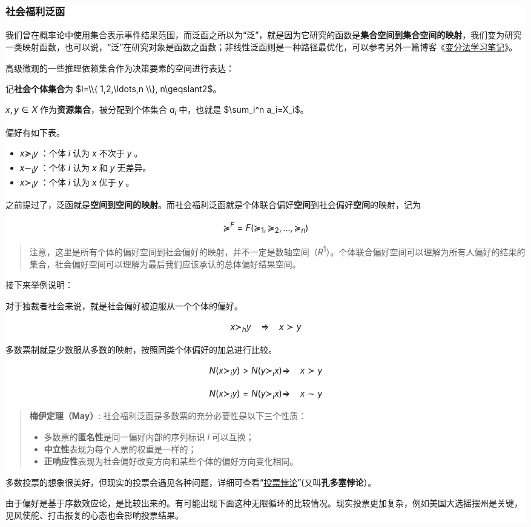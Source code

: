 ### 社会福利泛函


我们曾在概率论中使用集合表示事件结果范围，而泛函之所以为“泛”，就是因为它研究的函数是**集合空间到集合空间的映射**，我们变为研究一类映射函数，也可以说，“泛”在研究对象是函数之函数；非线性泛函则是一种路径最优化，可以参考另外一篇博客《[变分法学习笔记](https://blog.huaxiangshan.com/zh-cn/posts/bff/)》。

高级微观的一些推理依赖集合作为决策要素的空间进行表达：

记**社会个体集合**为 $I=\\{ 1,2,\ldots,n \\}, n\geqslant2$。

$x,y \in X$  作为**资源集合**，被分配到个体集合 $a_i$ 中，也就是 $\sum_i^n a_i=X_i$。

偏好有如下表。

- $x\succeq_{i}y$ ：个体 $i$ 认为 $x$ 不次于 $y$ 。
- $x\sim_{i}y$ ：个体 $i$ 认为 $x$ 和 $y$ 无差异。
- $x\succ_{i}y$ ：个体 $i$ 认为 $x$ 优于 $y$ 。

之前提过了，泛函就是**空间到空间的映射**。而社会福利泛函就是个体联合偏好**空间**到社会偏好**空间**的映射，记为

$$
\succeq^{F}=F(\succeq_{1},\succeq_{2},\ldots,\succeq_{n})
$$
> 注意，这里是所有个体的偏好空间到社会偏好的映射，并不一定是数轴空间（$R^1$）。个体联合偏好空间可以理解为所有人偏好的结果的集合，社会偏好空间可以理解为最后我们应该承认的总体偏好结果空间。

接下来举例说明：


对于独裁者社会来说，就是社会偏好被迫服从一个个体的偏好。

$$
x\succ_{h}y\quad\Rightarrow\quad x\succ y
$$

多数票制就是少数服从多数的映射，按照同类个体偏好的加总进行比较。

$$
N(x\succ_{i}y)>N(y\succ_{i}x)\Rightarrow\quad x\succ y $$

$$
N(x\succ_{i}y)=N(y\succ_{i}x)\Rightarrow\quad x\sim y
$$

> **梅伊定理（May）**: 社会福利泛函是多数票的充分必要性是以下三个性质：
> 
> - 多数票的**匿名性**是同一偏好内部的序列标识 $i$ 可以互换；
> - **中立性**表现为每个人票的权重是一样的；
> - **正响应性**表现为社会偏好改变方向和某些个体的偏好方向变化相同。

多数投票的想象很美好，但现实的投票会遇见各种问题，详细可查看“[投票悖论](https://en.wikipedia.org/wiki/Condorcet_paradox)”(又叫**孔多塞悖论**）。

由于偏好是基于序数效应论，是比较出来的。有可能出现下面这种无限循环的比较情况。现实投票更加复杂，例如美国大选摇摆州是关键，见风使舵、打击报复的心态也会影响投票结果。
